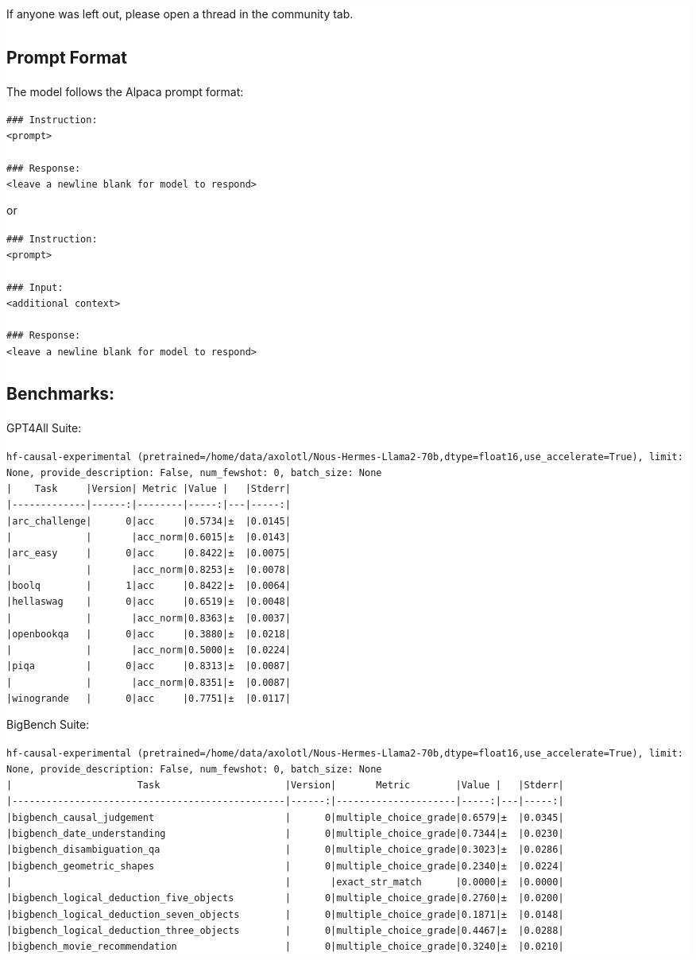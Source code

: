 If anyone was left out, please open a thread in the community tab.

## Prompt Format

The model follows the Alpaca prompt format:
```
### Instruction:
<prompt>

### Response:
<leave a newline blank for model to respond>

```

or 

```
### Instruction:
<prompt>

### Input:
<additional context>

### Response:
<leave a newline blank for model to respond>

```

## Benchmarks:

GPT4All Suite:  

```
hf-causal-experimental (pretrained=/home/data/axolotl/Nous-Hermes-Llama2-70b,dtype=float16,use_accelerate=True), limit: None, provide_description: False, num_fewshot: 0, batch_size: None
|    Task     |Version| Metric |Value |   |Stderr|
|-------------|------:|--------|-----:|---|-----:|
|arc_challenge|      0|acc     |0.5734|±  |0.0145|
|             |       |acc_norm|0.6015|±  |0.0143|
|arc_easy     |      0|acc     |0.8422|±  |0.0075|
|             |       |acc_norm|0.8253|±  |0.0078|
|boolq        |      1|acc     |0.8422|±  |0.0064|
|hellaswag    |      0|acc     |0.6519|±  |0.0048|
|             |       |acc_norm|0.8363|±  |0.0037|
|openbookqa   |      0|acc     |0.3880|±  |0.0218|
|             |       |acc_norm|0.5000|±  |0.0224|
|piqa         |      0|acc     |0.8313|±  |0.0087|
|             |       |acc_norm|0.8351|±  |0.0087|
|winogrande   |      0|acc     |0.7751|±  |0.0117|
```


BigBench Suite:
```
hf-causal-experimental (pretrained=/home/data/axolotl/Nous-Hermes-Llama2-70b,dtype=float16,use_accelerate=True), limit: None, provide_description: False, num_fewshot: 0, batch_size: None
|                      Task                      |Version|       Metric        |Value |   |Stderr|
|------------------------------------------------|------:|---------------------|-----:|---|-----:|
|bigbench_causal_judgement                       |      0|multiple_choice_grade|0.6579|±  |0.0345|
|bigbench_date_understanding                     |      0|multiple_choice_grade|0.7344|±  |0.0230|
|bigbench_disambiguation_qa                      |      0|multiple_choice_grade|0.3023|±  |0.0286|
|bigbench_geometric_shapes                       |      0|multiple_choice_grade|0.2340|±  |0.0224|
|                                                |       |exact_str_match      |0.0000|±  |0.0000|
|bigbench_logical_deduction_five_objects         |      0|multiple_choice_grade|0.2760|±  |0.0200|
|bigbench_logical_deduction_seven_objects        |      0|multiple_choice_grade|0.1871|±  |0.0148|
|bigbench_logical_deduction_three_objects        |      0|multiple_choice_grade|0.4467|±  |0.0288|
|bigbench_movie_recommendation                   |      0|multiple_choice_grade|0.3240|±  |0.0210|
```